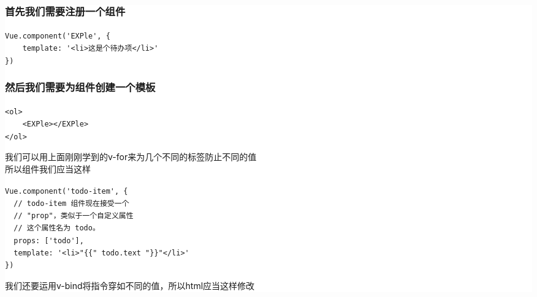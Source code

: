 <h3 id="articleHeader7">首先我们需要注册一个组件</h3>
<div class="widget-codetool" style="display:none;">
      <div class="widget-codetool--inner">
      <span class="selectCode code-tool" data-toggle="tooltip" data-placement="top" title="" data-original-title="全选"></span>
      <span type="button" class="copyCode code-tool" data-toggle="tooltip" data-placement="top" data-clipboard-text="Vue.component('EXPle', {
    template: '<li>这是个待办项</li>'
})" title="" data-original-title="复制"></span>
      <span type="button" class="saveToNote code-tool" data-toggle="tooltip" data-placement="top" title="" data-original-title="放进笔记"></span>
      </div>
      </div><pre class="javascript hljs"><code class="javascript">Vue.component(<span class="hljs-string">'EXPle'</span>, {
    <span class="hljs-attr">template</span>: <span class="hljs-string">'&lt;li&gt;这是个待办项&lt;/li&gt;'</span>
})</code></pre>
<h3 id="articleHeader8">然后我们需要为组件创建一个模板</h3>
<div class="widget-codetool" style="display:none;">
      <div class="widget-codetool--inner">
      <span class="selectCode code-tool" data-toggle="tooltip" data-placement="top" title="" data-original-title="全选"></span>
      <span type="button" class="copyCode code-tool" data-toggle="tooltip" data-placement="top" data-clipboard-text="<ol>
    <EXPle></EXPle>
</ol>" title="" data-original-title="复制"></span>
      <span type="button" class="saveToNote code-tool" data-toggle="tooltip" data-placement="top" title="" data-original-title="放进笔记"></span>
      </div>
      </div><pre class="xml hljs"><code class="html"><span class="hljs-tag">&lt;<span class="hljs-name">ol</span>&gt;</span>
    <span class="hljs-tag">&lt;<span class="hljs-name">EXPle</span>&gt;</span><span class="hljs-tag">&lt;/<span class="hljs-name">EXPle</span>&gt;</span>
<span class="hljs-tag">&lt;/<span class="hljs-name">ol</span>&gt;</span></code></pre>
<p>我们可以用上面刚刚学到的v-for来为几个不同的标签防止不同的值<br>所以组件我们应当这样</p>
<div class="widget-codetool" style="display:none;">
      <div class="widget-codetool--inner">
      <span class="selectCode code-tool" data-toggle="tooltip" data-placement="top" title="" data-original-title="全选"></span>
      <span type="button" class="copyCode code-tool" data-toggle="tooltip" data-placement="top" data-clipboard-text="Vue.component('todo-item', {
  // todo-item 组件现在接受一个
  // &quot;prop&quot;，类似于一个自定义属性
  // 这个属性名为 todo。
  props: ['todo'],
  template: '<li>"{{" todo.text "}}"</li>'
})" title="" data-original-title="复制"></span>
      <span type="button" class="saveToNote code-tool" data-toggle="tooltip" data-placement="top" title="" data-original-title="放进笔记"></span>
      </div>
      </div><pre class="javascript hljs"><code class="javascript">Vue.component(<span class="hljs-string">'todo-item'</span>, {
  <span class="hljs-comment">// todo-item 组件现在接受一个</span>
  <span class="hljs-comment">// "prop"，类似于一个自定义属性</span>
  <span class="hljs-comment">// 这个属性名为 todo。</span>
  props: [<span class="hljs-string">'todo'</span>],
  <span class="hljs-attr">template</span>: <span class="hljs-string">'&lt;li&gt;"{{" todo.text "}}"&lt;/li&gt;'</span>
})</code></pre>
<p>我们还要运用v-bind将指令穿如不同的值，所以html应当这样修改</p>
<div class="widget-codetool" style="display:none;">
      <div class="widget-codetool--inner">
      <span class="selectCode code-tool" data-toggle="tooltip" data-placement="top" title="" data-original-title="全选"></span>